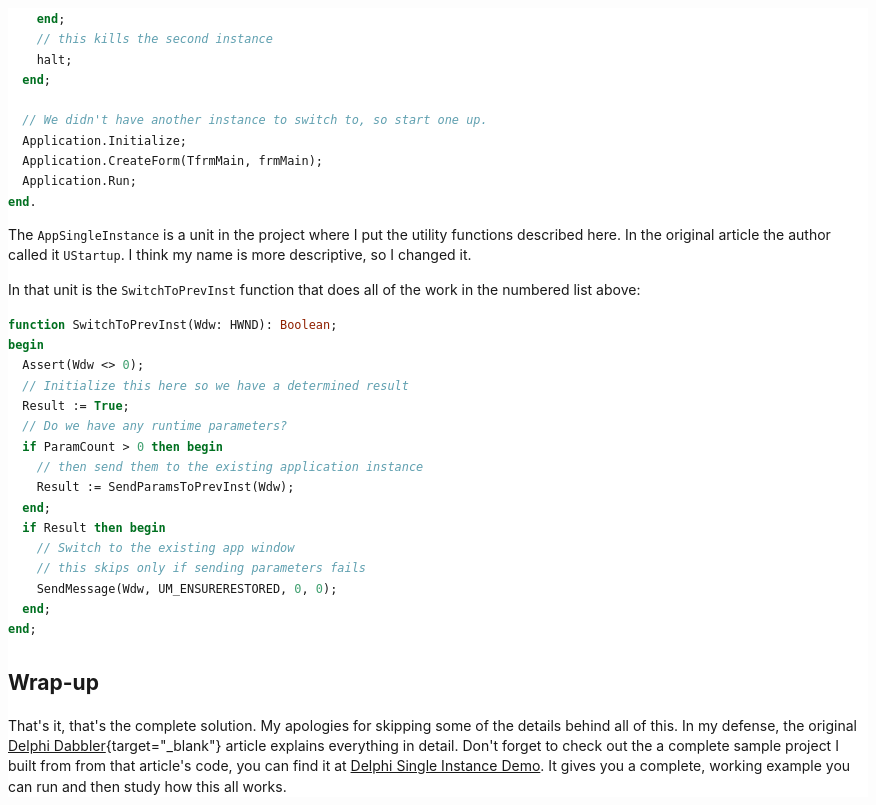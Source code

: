 ```pascal
    end;
    // this kills the second instance
    halt;
  end;

  // We didn't have another instance to switch to, so start one up.
  Application.Initialize;
  Application.CreateForm(TfrmMain, frmMain);
  Application.Run;
end.
```

The `AppSingleInstance` is a unit in the project where I put the utility functions described here. In the original article the author called it `UStartup`. I think my name is more descriptive, so I changed it.

In that unit is the `SwitchToPrevInst` function that does all of the work in the numbered list above:

```pascal
function SwitchToPrevInst(Wdw: HWND): Boolean;
begin
  Assert(Wdw <> 0);
  // Initialize this here so we have a determined result
  Result := True;
  // Do we have any runtime parameters?
  if ParamCount > 0 then begin
    // then send them to the existing application instance
    Result := SendParamsToPrevInst(Wdw);
  end;
  if Result then begin
    // Switch to the existing app window
    // this skips only if sending parameters fails
    SendMessage(Wdw, UM_ENSURERESTORED, 0, 0);
  end;
end;
```

## Wrap-up

That's it, that's the complete solution. My apologies for skipping some of the details behind all of this. In my defense, the original [Delphi Dabbler](https://delphidabbler.com/articles/article-13){target="_blank"} article explains everything in detail. Don't forget to check out the a complete sample project I built from from that article's code, you can find it at <a href="https://github.com/johnwargo/delphi-single-instance-demo" target="_blank">Delphi Single Instance Demo</a>. It gives you a complete, working example you can run and then study how this all works.

